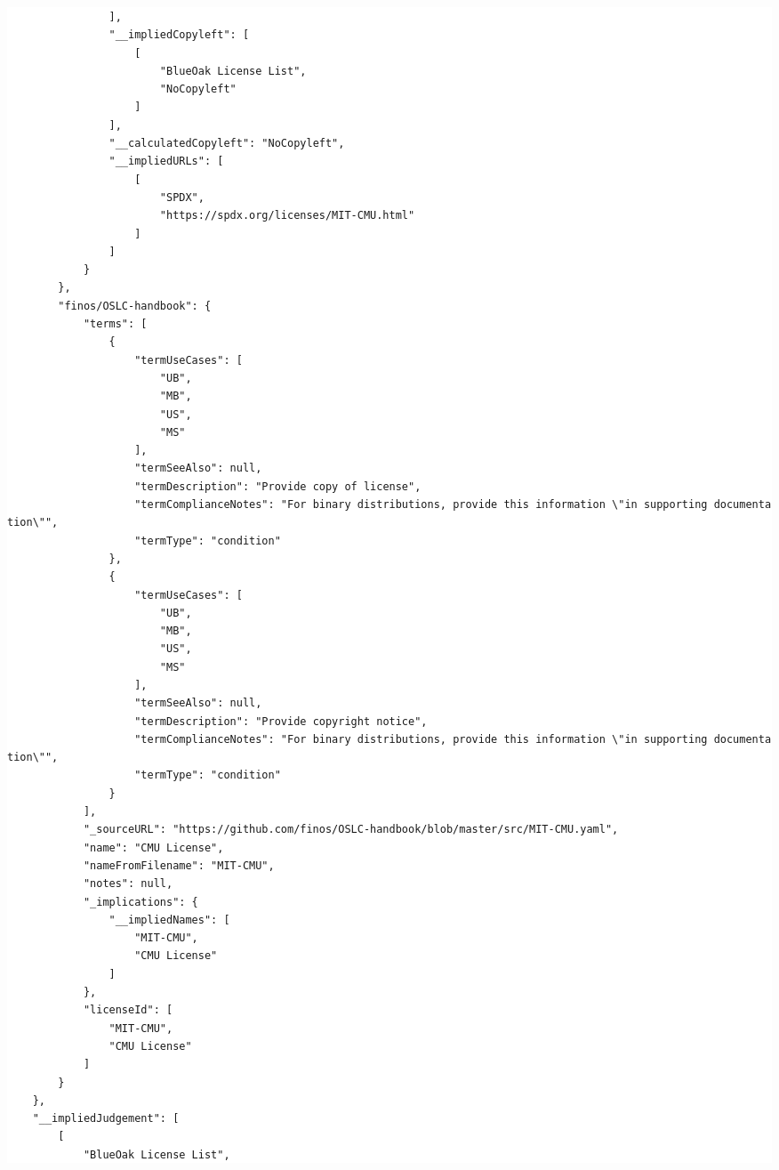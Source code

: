                     ],
                    "__impliedCopyleft": [
                        [
                            "BlueOak License List",
                            "NoCopyleft"
                        ]
                    ],
                    "__calculatedCopyleft": "NoCopyleft",
                    "__impliedURLs": [
                        [
                            "SPDX",
                            "https://spdx.org/licenses/MIT-CMU.html"
                        ]
                    ]
                }
            },
            "finos/OSLC-handbook": {
                "terms": [
                    {
                        "termUseCases": [
                            "UB",
                            "MB",
                            "US",
                            "MS"
                        ],
                        "termSeeAlso": null,
                        "termDescription": "Provide copy of license",
                        "termComplianceNotes": "For binary distributions, provide this information \"in supporting documentation\"",
                        "termType": "condition"
                    },
                    {
                        "termUseCases": [
                            "UB",
                            "MB",
                            "US",
                            "MS"
                        ],
                        "termSeeAlso": null,
                        "termDescription": "Provide copyright notice",
                        "termComplianceNotes": "For binary distributions, provide this information \"in supporting documentation\"",
                        "termType": "condition"
                    }
                ],
                "_sourceURL": "https://github.com/finos/OSLC-handbook/blob/master/src/MIT-CMU.yaml",
                "name": "CMU License",
                "nameFromFilename": "MIT-CMU",
                "notes": null,
                "_implications": {
                    "__impliedNames": [
                        "MIT-CMU",
                        "CMU License"
                    ]
                },
                "licenseId": [
                    "MIT-CMU",
                    "CMU License"
                ]
            }
        },
        "__impliedJudgement": [
            [
                "BlueOak License List",